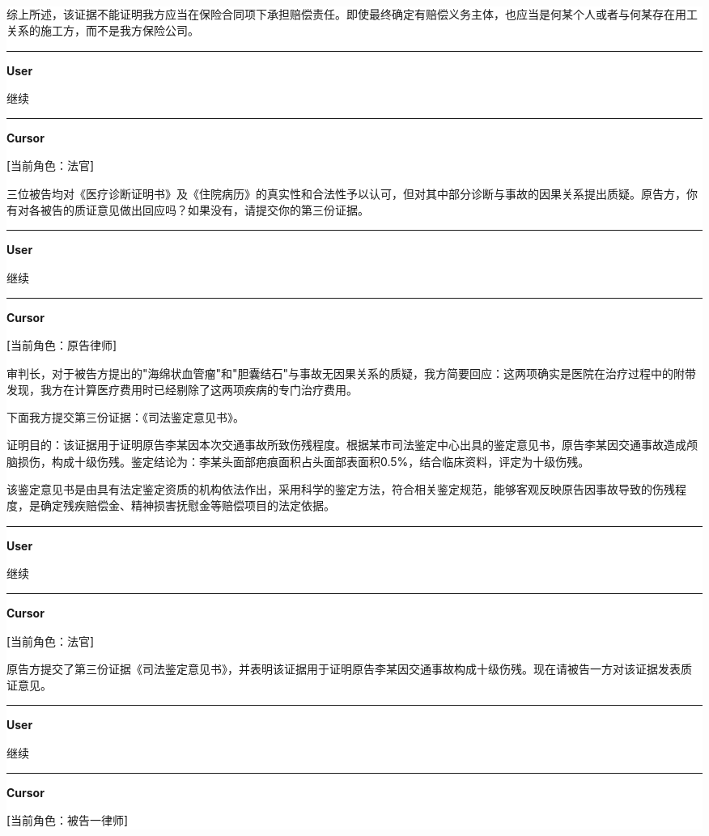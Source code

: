 综上所述，该证据不能证明我方应当在保险合同项下承担赔偿责任。即使最终确定有赔偿义务主体，也应当是何某个人或者与何某存在用工关系的施工方，而不是我方保险公司。

---

**User**

继续

---

**Cursor**

[当前角色：法官]

三位被告均对《医疗诊断证明书》及《住院病历》的真实性和合法性予以认可，但对其中部分诊断与事故的因果关系提出质疑。原告方，你有对各被告的质证意见做出回应吗？如果没有，请提交你的第三份证据。

---

**User**

继续

---

**Cursor**

[当前角色：原告律师]

审判长，对于被告方提出的"海绵状血管瘤"和"胆囊结石"与事故无因果关系的质疑，我方简要回应：这两项确实是医院在治疗过程中的附带发现，我方在计算医疗费用时已经剔除了这两项疾病的专门治疗费用。

下面我方提交第三份证据：《司法鉴定意见书》。

证明目的：该证据用于证明原告李某因本次交通事故所致伤残程度。根据某市司法鉴定中心出具的鉴定意见书，原告李某因交通事故造成颅脑损伤，构成十级伤残。鉴定结论为：李某头面部疤痕面积占头面部表面积0.5%，结合临床资料，评定为十级伤残。

该鉴定意见书是由具有法定鉴定资质的机构依法作出，采用科学的鉴定方法，符合相关鉴定规范，能够客观反映原告因事故导致的伤残程度，是确定残疾赔偿金、精神损害抚慰金等赔偿项目的法定依据。

---

**User**

继续

---

**Cursor**

[当前角色：法官]

原告方提交了第三份证据《司法鉴定意见书》，并表明该证据用于证明原告李某因交通事故构成十级伤残。现在请被告一方对该证据发表质证意见。

---

**User**

继续

---

**Cursor**

[当前角色：被告一律师]
